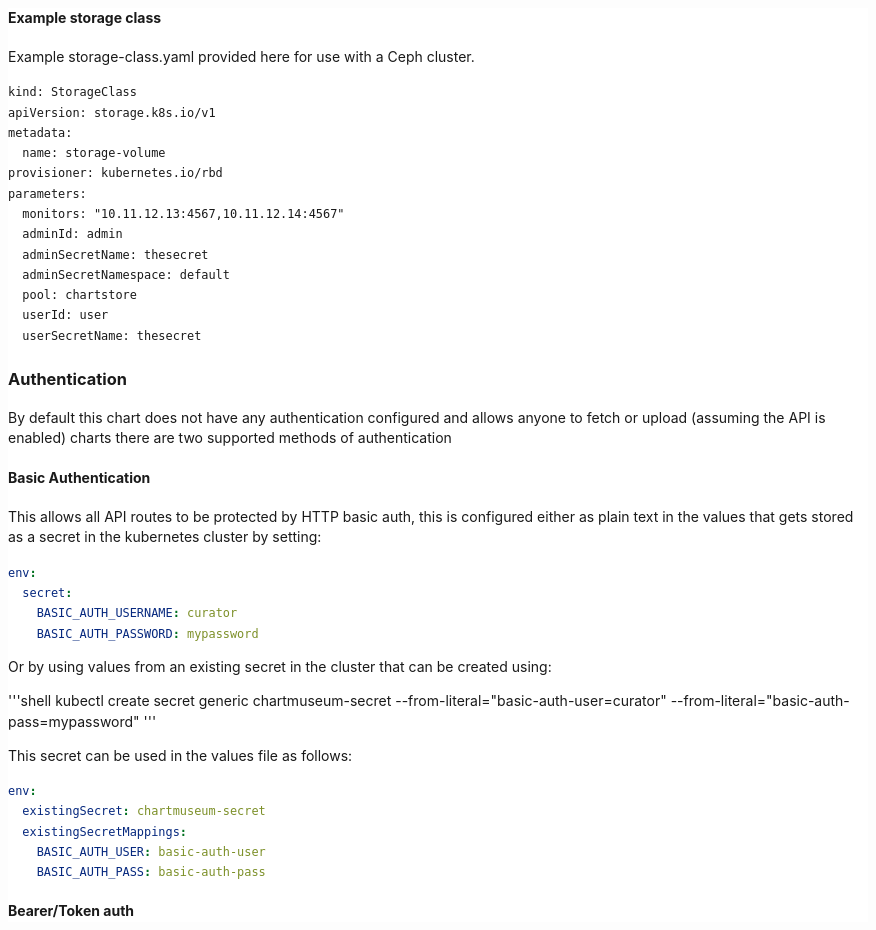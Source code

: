 #### Example storage class

Example storage-class.yaml provided here for use with a Ceph cluster.

```
kind: StorageClass
apiVersion: storage.k8s.io/v1
metadata:
  name: storage-volume
provisioner: kubernetes.io/rbd
parameters:
  monitors: "10.11.12.13:4567,10.11.12.14:4567"
  adminId: admin
  adminSecretName: thesecret
  adminSecretNamespace: default
  pool: chartstore
  userId: user
  userSecretName: thesecret
```

### Authentication

By default this chart does not have any authentication configured and allows anyone to fetch or upload (assuming the API is enabled) charts there are two supported methods of authentication

#### Basic Authentication

This allows all API routes to be protected by HTTP basic auth, this is configured either as plain text in the values that gets stored as a secret in the kubernetes cluster by setting:

```yaml
env:
  secret:
    BASIC_AUTH_USERNAME: curator
    BASIC_AUTH_PASSWORD: mypassword
```

Or by using values from an existing secret in the cluster that can be created using:

'''shell
kubectl create secret generic chartmuseum-secret --from-literal="basic-auth-user=curator" --from-literal="basic-auth-pass=mypassword"
'''

This secret can be used in the values file as follows:

```yaml
env:
  existingSecret: chartmuseum-secret
  existingSecretMappings:
    BASIC_AUTH_USER: basic-auth-user
    BASIC_AUTH_PASS: basic-auth-pass
```

#### Bearer/Token auth
